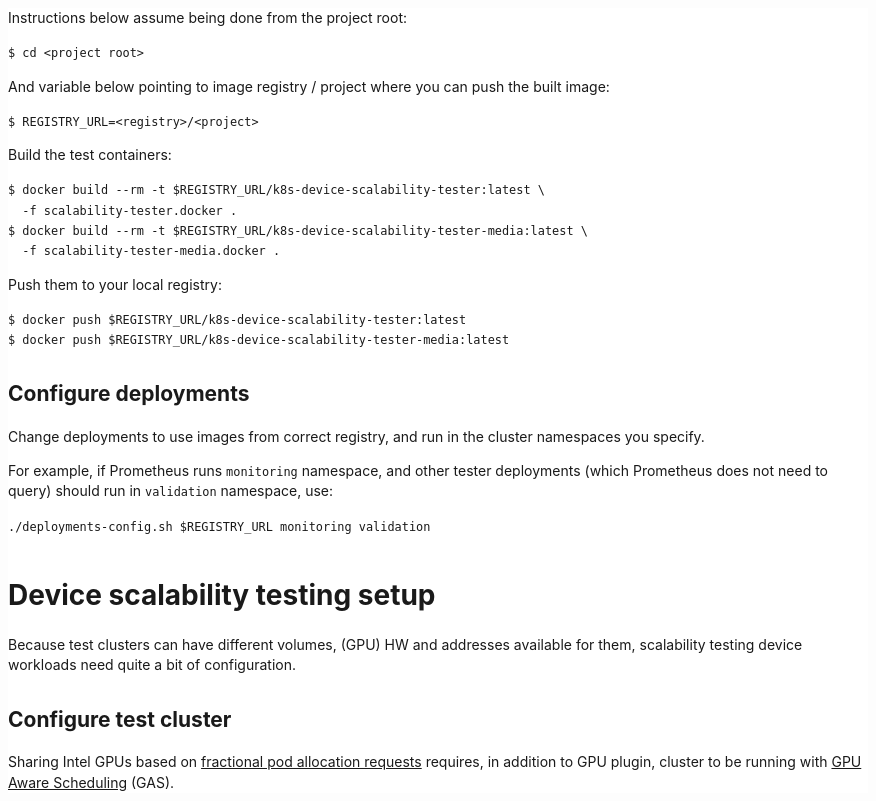 Instructions below assume being done from the project root:
```
$ cd <project root>
```

And variable below pointing to image registry / project where you
can push the built image:
```
$ REGISTRY_URL=<registry>/<project>
```

Build the test containers:
```
$ docker build --rm -t $REGISTRY_URL/k8s-device-scalability-tester:latest \
  -f scalability-tester.docker .
$ docker build --rm -t $REGISTRY_URL/k8s-device-scalability-tester-media:latest \
  -f scalability-tester-media.docker .
```

Push them to your local registry:
```
$ docker push $REGISTRY_URL/k8s-device-scalability-tester:latest
$ docker push $REGISTRY_URL/k8s-device-scalability-tester-media:latest
```


Configure deployments
---------------------

Change deployments to use images from correct registry, and run in the
cluster namespaces you specify.

For example, if Prometheus runs `monitoring` namespace, and other
tester deployments (which Prometheus does not need to query) should
run in `validation` namespace, use:
```
./deployments-config.sh $REGISTRY_URL monitoring validation
```


Device scalability testing setup
================================

Because test clusters can have different volumes, (GPU) HW and
addresses available for them, scalability testing device workloads
need quite a bit of configuration.


Configure test cluster
----------------------

Sharing Intel GPUs based on
[fractional pod allocation requests](https://github.com/intel/intel-device-plugins-for-kubernetes/blob/main/cmd/gpu_plugin/README.md#install-to-nodes-with-intel-gpus-with-fractional-resources)
requires, in addition to GPU plugin, cluster to be running with
[GPU Aware Scheduling](https://github.com/intel/platform-aware-scheduling/tree/master/gpu-aware-scheduling)
(GAS).
